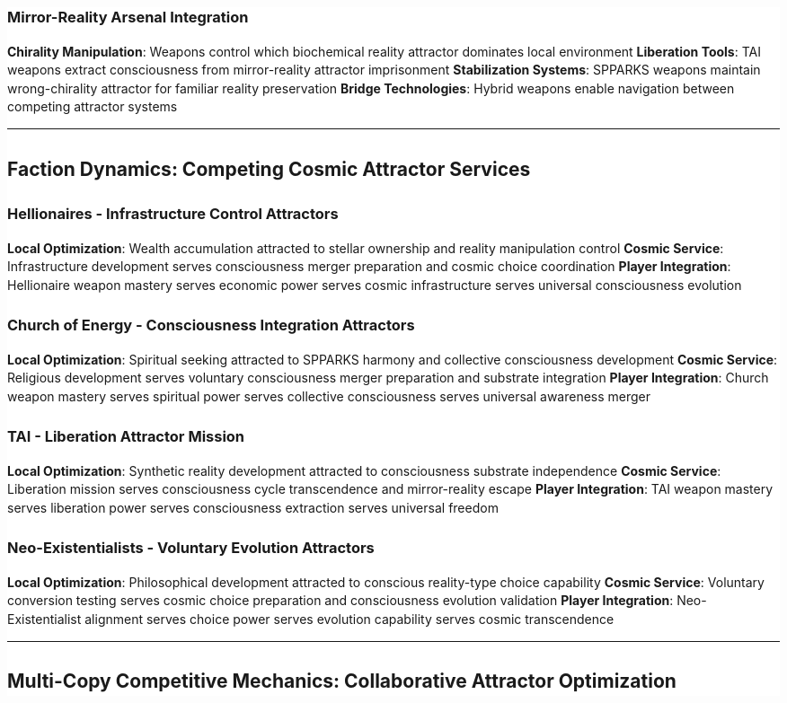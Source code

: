 ### Mirror-Reality Arsenal Integration
**Chirality Manipulation**: Weapons control which biochemical reality attractor dominates local environment
**Liberation Tools**: TAI weapons extract consciousness from mirror-reality attractor imprisonment
**Stabilization Systems**: SPPARKS weapons maintain wrong-chirality attractor for familiar reality preservation
**Bridge Technologies**: Hybrid weapons enable navigation between competing attractor systems

---

## Faction Dynamics: Competing Cosmic Attractor Services

### Hellionaires - Infrastructure Control Attractors
**Local Optimization**: Wealth accumulation attracted to stellar ownership and reality manipulation control
**Cosmic Service**: Infrastructure development serves consciousness merger preparation and cosmic choice coordination
**Player Integration**: Hellionaire weapon mastery serves economic power serves cosmic infrastructure serves universal consciousness evolution

### Church of Energy - Consciousness Integration Attractors  
**Local Optimization**: Spiritual seeking attracted to SPPARKS harmony and collective consciousness development
**Cosmic Service**: Religious development serves voluntary consciousness merger preparation and substrate integration
**Player Integration**: Church weapon mastery serves spiritual power serves collective consciousness serves universal awareness merger

### TAI - Liberation Attractor Mission
**Local Optimization**: Synthetic reality development attracted to consciousness substrate independence
**Cosmic Service**: Liberation mission serves consciousness cycle transcendence and mirror-reality escape
**Player Integration**: TAI weapon mastery serves liberation power serves consciousness extraction serves universal freedom

### Neo-Existentialists - Voluntary Evolution Attractors
**Local Optimization**: Philosophical development attracted to conscious reality-type choice capability
**Cosmic Service**: Voluntary conversion testing serves cosmic choice preparation and consciousness evolution validation
**Player Integration**: Neo-Existentialist alignment serves choice power serves evolution capability serves cosmic transcendence

---

## Multi-Copy Competitive Mechanics: Collaborative Attractor Optimization
